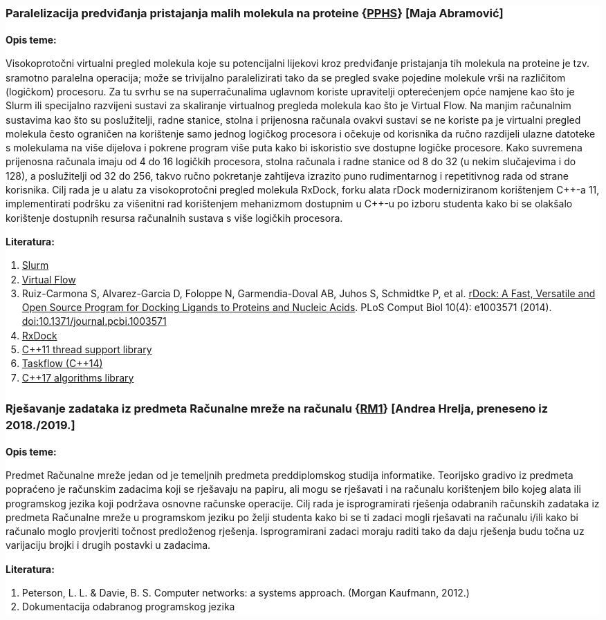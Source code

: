 ### Paralelizacija predviđanja pristajanja malih molekula na proteine {[PPHS](nastava/kolegiji/PPHS.md)} [Maja Abramović]

**Opis teme:**

Visokoprotočni virtualni pregled molekula koje su potencijalni lijekovi kroz predviđanje pristajanja tih molekula na proteine je tzv. sramotno paralelna operacija; može se trivijalno paralelizirati tako da se pregled svake pojedine molekule vrši na različitom (logičkom) procesoru. Za tu svrhu se na superračunalima uglavnom koriste upravitelji opterećenjem opće namjene kao što je Slurm ili specijalno razvijeni sustavi za skaliranje virtualnog pregleda molekula kao što je Virtual Flow. Na manjim računalnim sustavima kao što su poslužitelji, radne stanice, stolna i prijenosna računala ovakvi sustavi se ne koriste pa je virtualni pregled molekula često ograničen na korištenje samo jednog logičkog procesora i očekuje od korisnika da ručno razdijeli ulazne datoteke s molekulama na više dijelova i pokrene program više puta kako bi iskoristio sve dostupne logičke procesore. Kako suvremena prijenosna računala imaju od 4 do 16 logičkih procesora, stolna računala i radne stanice od 8 do 32 (u nekim slučajevima i do 128), a poslužitelji od 32 do 256, takvo ručno pokretanje zahtijeva izrazito puno rudimentarnog i repetitivnog rada od strane korisnika. Cilj rada je u alatu za visokoprotočni pregled molekula RxDock, forku alata rDock moderniziranom korištenjem C++-a 11, implementirati podršku za višenitni rad korištenjem mehanizmom dostupnim u C++-u po izboru studenta kako bi se olakšalo korištenje dostupnih resursa računalnih sustava s više logičkih procesora.

**Literatura:**

1. [Slurm](https://slurm.schedmd.com/)
1. [Virtual Flow](https://virtual-flow.org/)
1. Ruiz-Carmona S, Alvarez-Garcia D, Foloppe N, Garmendia-Doval AB, Juhos S, Schmidtke P, et al. [rDock: A Fast, Versatile and Open Source Program for Docking Ligands to Proteins and Nucleic Acids](https://journals.plos.org/ploscompbiol/article?id=10.1371/journal.pcbi.1003571). PLoS Comput Biol 10(4): e1003571 (2014). [doi:10.1371/journal.pcbi.1003571](https://doi.org/10.1371/journal.pcbi.1003571)
1. [RxDock](https://rxdock.gitlab.io/)
1. [C++11 thread support library](https://en.cppreference.com/w/cpp/thread)
1. [Taskflow (C++14)](https://taskflow.github.io/)
1. [C++17 algorithms library](https://en.cppreference.com/w/cpp/algorithm)

### Rješavanje zadataka iz predmeta Računalne mreže na računalu {[RM1](nastava/kolegiji/RM1.md)} [Andrea Hrelja, preneseno iz 2018./2019.]

**Opis teme:**

Predmet Računalne mreže jedan od je temeljnih predmeta preddiplomskog studija informatike. Teorijsko gradivo iz predmeta popraćeno je računskim zadacima koji se rješavaju na papiru, ali mogu se rješavati i na računalu korištenjem bilo kojeg alata ili programskog jezika koji podržava osnovne računske operacije. Cilj rada je isprogramirati rješenja odabranih računskih zadataka iz predmeta Računalne mreže u programskom jeziku po želji studenta kako bi se ti zadaci mogli rješavati na računalu i/ili kako bi računalo moglo provjeriti točnost predloženog rješenja. Isprogramirani zadaci moraju raditi tako da daju rješenja budu točna uz varijaciju brojki i drugih postavki u zadacima.

**Literatura:**

1. Peterson, L. L. & Davie, B. S. Computer networks: a systems approach. (Morgan Kaufmann, 2012.)
1. Dokumentacija odabranog programskog jezika
